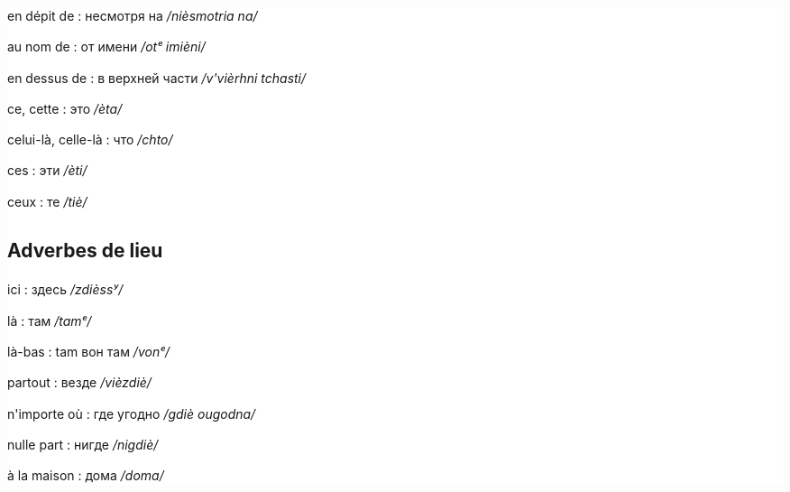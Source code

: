 en dépit de
: несмотря на
*/nièsmotria na/*

au nom de
: от имени
*/otᵉ imièni/*

en dessus de
: в верхней части
*/v'vièrhni tchasti/*

ce, cette
: это
*/èta/*

celui-là, celle-là
: что
*/chto/*

ces
: эти
*/èti/*

ceux
: те
*/tiè/*


## Adverbes de lieu

ici
: здесь
*/zdièssʸ/*

là
: там
*/tamᵉ/*

là-bas
: tam вон там
*/vonᵉ/*

partout
: везде
*/vièzdiè/*

n'importe où
: где угодно
*/gdiè ougodna/*

nulle part
: нигде
*/nigdiè/*

à la maison
: дома
*/doma/*
